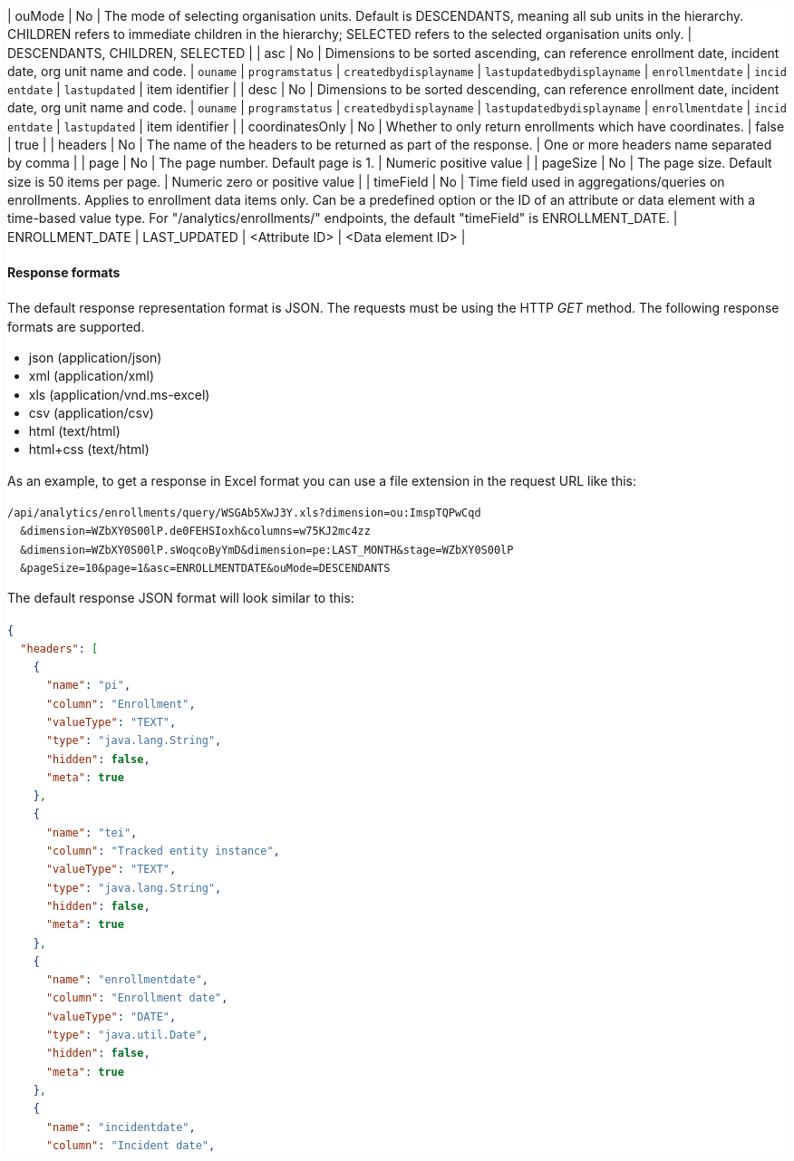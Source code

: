 | ouMode | No | The mode of selecting organisation units. Default is DESCENDANTS, meaning all sub units in the hierarchy. CHILDREN refers to immediate children in the hierarchy; SELECTED refers to the selected organisation units only. | DESCENDANTS, CHILDREN, SELECTED |
| asc | No | Dimensions to be sorted ascending, can reference enrollment date, incident date, org unit name and code. | `ouname` &#124; `programstatus` &#124; `createdbydisplayname` &#124; `lastupdatedbydisplayname` &#124; `enrollmentdate` &#124; `incidentdate` &#124; `lastupdated` &#124; item identifier |
| desc | No | Dimensions to be sorted descending, can reference enrollment date, incident date, org unit name and code. | `ouname` &#124; `programstatus` &#124; `createdbydisplayname` &#124; `lastupdatedbydisplayname` &#124; `enrollmentdate` &#124; `incidentdate` &#124; `lastupdated` &#124; item identifier |
| coordinatesOnly | No | Whether to only return enrollments which have coordinates. | false &#124; true |
| headers | No | The name of the headers to be returned as part of the response. | One or more headers name separated by comma |
| page | No | The page number. Default page is 1. | Numeric positive value |
| pageSize | No | The page size. Default size is 50 items per page. | Numeric zero or positive value |
| timeField | No | Time field used in aggregations/queries on enrollments. Applies to enrollment data items only. Can be a predefined option or the ID of an attribute or data element with a time-based value type. For "/analytics/enrollments/" endpoints, the default "timeField" is ENROLLMENT_DATE. | ENROLLMENT_DATE &#124; LAST_UPDATED &#124; <Attribute ID\> &#124; <Data element ID\> |

#### Response formats

The default response representation format is JSON. The requests must be using the HTTP *GET* method. The following response formats are supported.

  - json (application/json)
  - xml (application/xml)
  - xls (application/vnd.ms-excel)
  - csv  (application/csv)
  - html (text/html)
  - html+css (text/html)

As an example, to get a response in Excel format you can use a file extension in the request URL like this:

    /api/analytics/enrollments/query/WSGAb5XwJ3Y.xls?dimension=ou:ImspTQPwCqd
      &dimension=WZbXY0S00lP.de0FEHSIoxh&columns=w75KJ2mc4zz
      &dimension=WZbXY0S00lP.sWoqcoByYmD&dimension=pe:LAST_MONTH&stage=WZbXY0S00lP
      &pageSize=10&page=1&asc=ENROLLMENTDATE&ouMode=DESCENDANTS

The default response JSON format will look similar to this:

```json
{
  "headers": [
    {
      "name": "pi",
      "column": "Enrollment",
      "valueType": "TEXT",
      "type": "java.lang.String",
      "hidden": false,
      "meta": true
    },
    {
      "name": "tei",
      "column": "Tracked entity instance",
      "valueType": "TEXT",
      "type": "java.lang.String",
      "hidden": false,
      "meta": true
    },
    {
      "name": "enrollmentdate",
      "column": "Enrollment date",
      "valueType": "DATE",
      "type": "java.util.Date",
      "hidden": false,
      "meta": true
    },
    {
      "name": "incidentdate",
      "column": "Incident date",
```